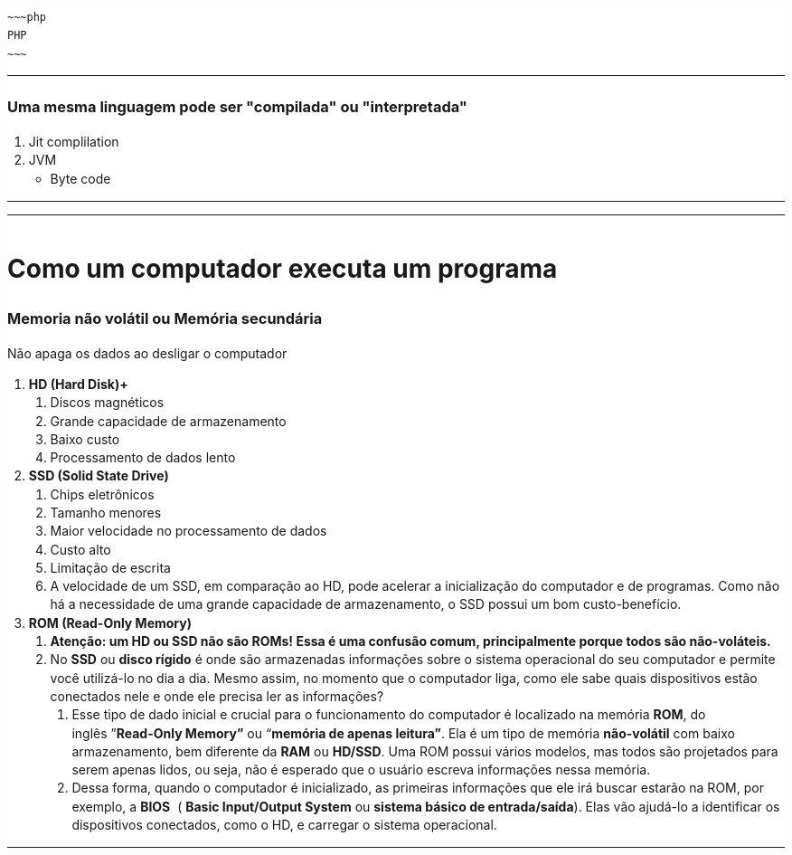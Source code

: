     ~~~php
    PHP
    ~~~

---
### ****************************************************************Uma mesma linguagem pode ser "compilada" ou "interpretada"****************************************************************

1. Jit complilation
2. JVM
   * Byte code

---
---
# **Como um computador executa um programa**
### **Memoria não volátil ou Memória secundária**

Não apaga os dados ao desligar o computador

1. **HD (Hard Disk)+**
    1. Discos magnéticos
    2. Grande capacidade de armazenamento
    3. Baixo custo
    4. Processamento de dados lento
2. **SSD (Solid State Drive)**
    1. Chips eletrônicos
    2. Tamanho menores
    3. Maior velocidade no processamento de dados
    4. Custo alto
    5. Limitação de escrita
    6. A velocidade de um SSD, em comparação ao HD, pode acelerar a inicialização do computador e de programas. Como não há a necessidade de uma grande capacidade de armazenamento, o SSD possui um bom custo-benefício.
3. **ROM (Read-Only Memory)**
    1. **Atenção: um HD ou SSD não são ROMs! Essa é uma confusão comum, principalmente porque todos são não-voláteis.**
    2. No **SSD** ou **disco rígido** é onde são armazenadas informações sobre o sistema operacional do seu computador e permite você utilizá-lo no dia a dia. Mesmo assim, no momento que o computador liga, como ele sabe quais dispositivos estão conectados nele e onde ele precisa ler as informações?
        1. Esse tipo de dado inicial e crucial para o funcionamento do computador é localizado na memória **ROM**, do inglês ”**Read-Only Memory”** ou “**memória de apenas leitura”**. Ela é um tipo de memória **não-volátil** com baixo armazenamento, bem diferente da **RAM** ou **HD/SSD**. Uma ROM possui vários modelos, mas todos são projetados para serem apenas lidos, ou seja, não é esperado que o usuário escreva informações nessa memória.
        2. Dessa forma, quando o computador é inicializado, as primeiras informações que ele irá buscar estarão na ROM, por exemplo, a **BIOS**
         ( **Basic Input/Output System** ou **sistema básico de entrada/saída**). Elas vão ajudá-lo a identificar os dispositivos conectados, como o HD, e carregar o sistema operacional.

---